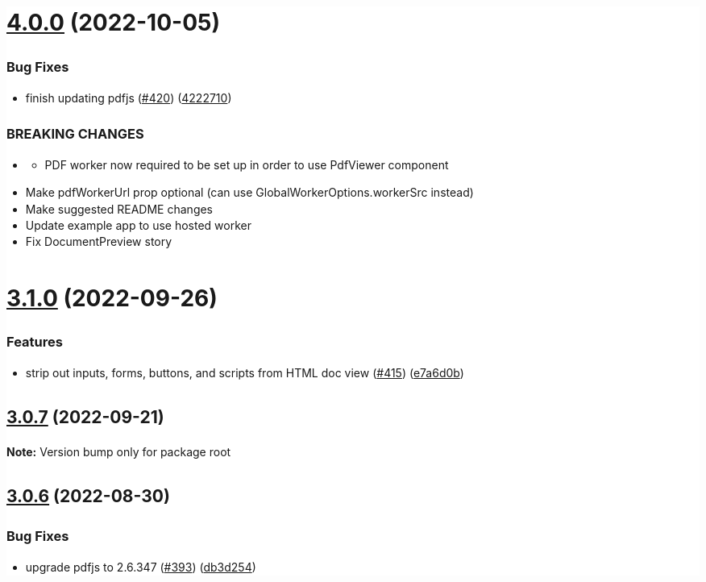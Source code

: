 



# [4.0.0](https://github.com/watson-developer-cloud/discovery-components/compare/v3.1.1...v4.0.0) (2022-10-05)


### Bug Fixes

* finish updating pdfjs ([#420](https://github.com/watson-developer-cloud/discovery-components/issues/420)) ([4222710](https://github.com/watson-developer-cloud/discovery-components/commit/42227103654f77e46d555d9f5d3f8acad9e84c0a))


### BREAKING CHANGES

* - PDF worker now required to be set up in order to use PdfViewer component
- Make pdfWorkerUrl prop optional (can use GlobalWorkerOptions.workerSrc instead)
- Make suggested README changes
- Update example app to use hosted worker
- Fix DocumentPreview story





# [3.1.0](https://github.com/watson-developer-cloud/discovery-components/compare/v3.0.7...v3.1.0) (2022-09-26)


### Features

* strip out inputs, forms, buttons, and scripts from HTML doc view ([#415](https://github.com/watson-developer-cloud/discovery-components/issues/415)) ([e7a6d0b](https://github.com/watson-developer-cloud/discovery-components/commit/e7a6d0b0251c5044ec1bbe7648f769ed00a17178))





## [3.0.7](https://github.com/watson-developer-cloud/discovery-components/compare/v3.0.6...v3.0.7) (2022-09-21)

**Note:** Version bump only for package root





## [3.0.6](https://github.com/watson-developer-cloud/discovery-components/compare/v3.0.5...v3.0.6) (2022-08-30)


### Bug Fixes

* upgrade pdfjs to 2.6.347 ([#393](https://github.com/watson-developer-cloud/discovery-components/issues/393)) ([db3d254](https://github.com/watson-developer-cloud/discovery-components/commit/db3d254cb66ff3c03784cf0ce6277128a29e4e7e))
